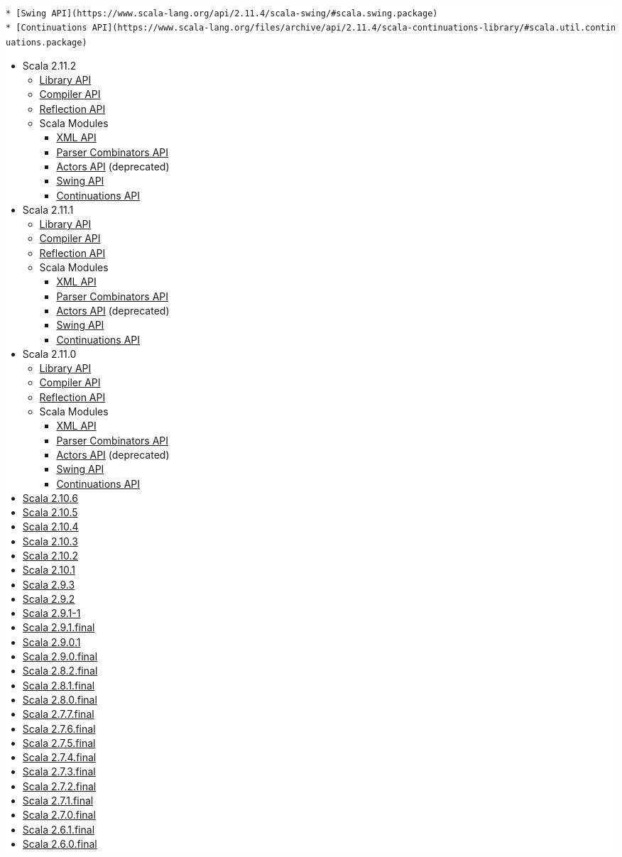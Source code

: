     * [Swing API](https://www.scala-lang.org/api/2.11.4/scala-swing/#scala.swing.package)
    * [Continuations API](https://www.scala-lang.org/files/archive/api/2.11.4/scala-continuations-library/#scala.util.continuations.package)
* Scala 2.11.2
  * [Library API](https://www.scala-lang.org/api/2.11.2/)
  * [Compiler API](https://www.scala-lang.org/api/2.11.2/scala-compiler/)
  * [Reflection API](https://www.scala-lang.org/api/2.11.2/scala-reflect/#scala.reflect.package)
  * Scala Modules
    * [XML API](https://www.scala-lang.org/api/2.11.2/scala-xml/#scala.xml.package)
    * [Parser Combinators API](https://www.scala-lang.org/api/2.11.2/scala-parser-combinators/)
    * [Actors API](https://www.scala-lang.org/api/2.11.2/scala-actors/#scala.actors.package) (deprecated)
    * [Swing API](https://www.scala-lang.org/api/2.11.2/scala-swing/#scala.swing.package)
    * [Continuations API](https://www.scala-lang.org/files/archive/api/2.11.2/scala-continuations-library/#scala.util.continuations.package)
* Scala 2.11.1
  * [Library API](https://www.scala-lang.org/api/2.11.1/)
  * [Compiler API](https://www.scala-lang.org/api/2.11.1/scala-compiler/)
  * [Reflection API](https://www.scala-lang.org/api/2.11.1/scala-reflect/#scala.reflect.package)
  * Scala Modules
    * [XML API](https://www.scala-lang.org/api/2.11.1/scala-xml/#scala.xml.package)
    * [Parser Combinators API](https://www.scala-lang.org/api/2.11.1/scala-parser-combinators/)
    * [Actors API](https://www.scala-lang.org/api/2.11.1/scala-actors/#scala.actors.package) (deprecated)
    * [Swing API](https://www.scala-lang.org/api/2.11.1/scala-swing/#scala.swing.package)
    * [Continuations API](https://www.scala-lang.org/files/archive/api/2.11.1/scala-continuations-library/#scala.util.continuations.package)
* Scala 2.11.0
  * [Library API](https://www.scala-lang.org/api/2.11.0/)
  * [Compiler API](https://www.scala-lang.org/api/2.11.0/scala-compiler/)
  * [Reflection API](https://www.scala-lang.org/api/2.11.0/scala-reflect/#scala.reflect.package)
  * Scala Modules
    * [XML API](https://www.scala-lang.org/api/2.11.0/scala-xml/#scala.xml.package)
    * [Parser Combinators API](https://www.scala-lang.org/api/2.11.0/scala-parser-combinators/)
    * [Actors API](https://www.scala-lang.org/api/2.11.0/scala-actors/#scala.actors.package) (deprecated)
    * [Swing API](https://www.scala-lang.org/api/2.11.0/scala-swing/#scala.swing.package)
    * [Continuations API](https://www.scala-lang.org/files/archive/api/2.11.0/scala-continuations-library/#scala.util.continuations.package)
* [Scala 2.10.6](https://www.scala-lang.org/api/2.10.6/)
* [Scala 2.10.5](https://www.scala-lang.org/api/2.10.5/)
* [Scala 2.10.4](https://www.scala-lang.org/api/2.10.4/)
* [Scala 2.10.3](https://www.scala-lang.org/api/2.10.3/)
* [Scala 2.10.2](https://www.scala-lang.org/api/2.10.2/)
* [Scala 2.10.1](https://www.scala-lang.org/api/2.10.1/)
* [Scala 2.9.3](https://www.scala-lang.org/api/2.9.3/)
* [Scala 2.9.2](https://www.scala-lang.org/api/2.9.2/)
* [Scala 2.9.1-1](https://www.scala-lang.org/api/2.9.1-1/)
* [Scala 2.9.1.final](https://www.scala-lang.org/api/2.9.1/)
* [Scala 2.9.0.1](https://www.scala-lang.org/api/2.9.0.1/)
* [Scala 2.9.0.final](https://www.scala-lang.org/api/2.9.0/)
* [Scala 2.8.2.final](https://www.scala-lang.org/api/2.8.2/)
* [Scala 2.8.1.final](https://www.scala-lang.org/api/2.8.1/)
* [Scala 2.8.0.final](https://www.scala-lang.org/api/2.8.0/)
* [Scala 2.7.7.final](https://www.scala-lang.org/api/2.7.7/)
* [Scala 2.7.6.final](https://www.scala-lang.org/api/2.7.6/)
* [Scala 2.7.5.final](https://www.scala-lang.org/api/2.7.5/)
* [Scala 2.7.4.final](https://www.scala-lang.org/api/2.7.4/)
* [Scala 2.7.3.final](https://www.scala-lang.org/api/2.7.3/)
* [Scala 2.7.2.final](https://www.scala-lang.org/api/2.7.2/)
* [Scala 2.7.1.final](https://www.scala-lang.org/api/2.7.1/)
* [Scala 2.7.0.final](https://www.scala-lang.org/api/2.7.0/)
* [Scala 2.6.1.final](https://www.scala-lang.org/api/2.6.1/)
* [Scala 2.6.0.final](https://www.scala-lang.org/api/2.6.0/)